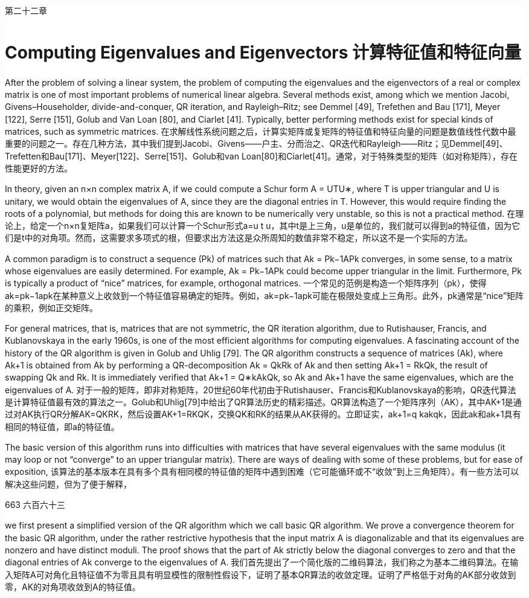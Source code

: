 第二十二章

# Computing Eigenvalues and Eigenvectors  计算特征值和特征向量

After the problem of solving a linear system, the problem of computing the eigenvalues and the eigenvectors of a real or complex matrix is one of most important problems of numerical linear algebra. Several methods exist, among which we mention Jacobi, Givens–Householder, divide-and-conquer, QR iteration, and Rayleigh–Ritz; see Demmel [49], Trefethen and Bau [171], Meyer [122], Serre [151], Golub and Van Loan [80], and Ciarlet [41]. Typically, better performing methods exist for special kinds of matrices, such as symmetric matrices.
 在求解线性系统问题之后，计算实矩阵或复矩阵的特征值和特征向量的问题是数值线性代数中最重要的问题之一。存在几种方法，其中我们提到Jacobi、Givens——户主、分而治之、QR迭代和Rayleigh——Ritz；见Demmel[49]、Trefetten和Bau[171]、Meyer[122]、Serre[151]、Golub和van Loan[80]和Ciarlet[41]。通常，对于特殊类型的矩阵（如对称矩阵），存在性能更好的方法。

In theory, given an n×n complex matrix A, if we could compute a Schur form A = UTU∗, where T is upper triangular and U is unitary, we would obtain the eigenvalues of A, since they are the diagonal entries in T. However, this would require finding the roots of a polynomial, but methods for doing this are known to be numerically very unstable, so this is not a practical method.
 在理论上，给定一个n×n复矩阵a，如果我们可以计算一个Schur形式a=u t u，其中t是上三角，u是单位的，我们就可以得到a的特征值，因为它们是t中的对角项。然而，这需要求多项式的根，但要求出方法这是众所周知的数值非常不稳定，所以这不是一个实际的方法。

A common paradigm is to construct a sequence (Pk) of matrices such that Ak = Pk−1APk converges, in some sense, to a matrix whose eigenvalues are easily determined. For example, Ak = Pk−1APk could become upper triangular in the limit. Furthermore, Pk is typically a product of “nice” matrices, for example, orthogonal matrices.
 一个常见的范例是构造一个矩阵序列（pk），使得ak=pk−1apk在某种意义上收敛到一个特征值容易确定的矩阵。例如，ak=pk−1apk可能在极限处变成上三角形。此外，pk通常是“nice”矩阵的乘积，例如正交矩阵。

For general matrices, that is, matrices that are not symmetric, the QR iteration algorithm, due to Rutishauser, Francis, and Kublanovskaya in the early 1960s, is one of the most efficient algorithms for computing eigenvalues. A fascinating account of the history of the QR algorithm is given in Golub and Uhlig [79]. The QR algorithm constructs a sequence of matrices (Ak), where Ak+1 is obtained from Ak by performing a QR-decomposition Ak = QkRk of Ak and then setting Ak+1 = RkQk, the result of swapping Qk and Rk. It is immediately verified that Ak+1 = Q∗kAkQk, so Ak and Ak+1 have the same eigenvalues, which are the eigenvalues of A.
 对于一般的矩阵，即非对称矩阵，20世纪60年代初由于Rutishauser、Francis和Kublanovskaya的影响，QR迭代算法是计算特征值最有效的算法之一。Golub和Uhlig[79]中给出了QR算法历史的精彩描述。QR算法构造了一个矩阵序列（AK），其中AK+1是通过对AK执行QR分解AK=QKRK，然后设置AK+1=RKQK，交换QK和RK的结果从AK获得的。立即证实，ak+1=q kakqk，因此ak和ak+1具有相同的特征值，即a的特征值。

The basic version of this algorithm runs into difficulties with matrices that have several eigenvalues with the same modulus (it may loop or not “converge” to an upper triangular matrix). There are ways of dealing with some of these problems, but for ease of exposition,
 该算法的基本版本在具有多个具有相同模的特征值的矩阵中遇到困难（它可能循环或不“收敛”到上三角矩阵）。有一些方法可以解决这些问题，但为了便于解释，

663
 六百六十三

we first present a simplified version of the QR algorithm which we call basic QR algorithm. We prove a convergence theorem for the basic QR algorithm, under the rather restrictive hypothesis that the input matrix A is diagonalizable and that its eigenvalues are nonzero and have distinct moduli. The proof shows that the part of Ak strictly below the diagonal converges to zero and that the diagonal entries of Ak converge to the eigenvalues of A.
 我们首先提出了一个简化版的二维码算法，我们称之为基本二维码算法。在输入矩阵A可对角化且特征值不为零且具有明显模性的限制性假设下，证明了基本QR算法的收敛定理。证明了严格低于对角的AK部分收敛到零，AK的对角项收敛到A的特征值。
